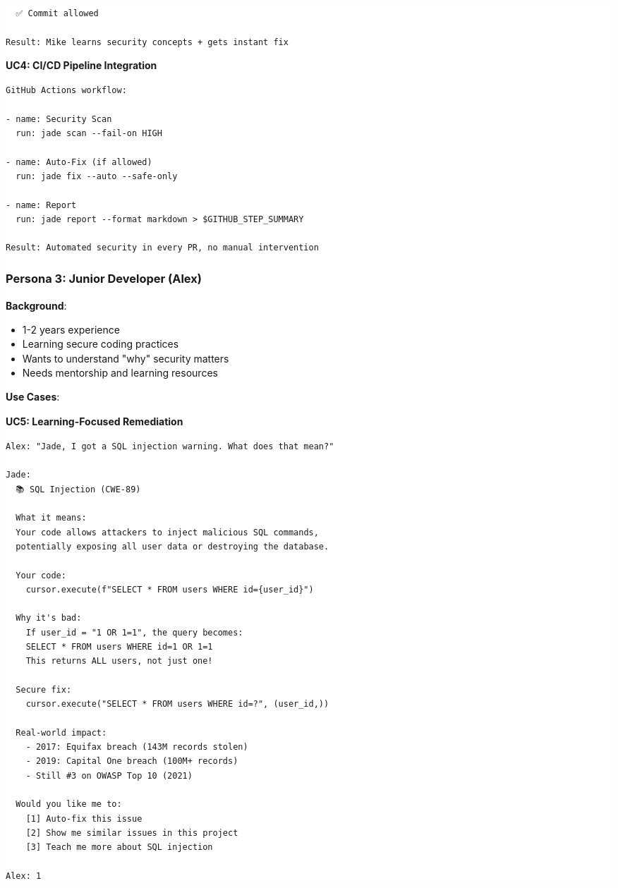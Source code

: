 ```
  ✅ Commit allowed

Result: Mike learns security concepts + gets instant fix
```

**UC4: CI/CD Pipeline Integration**
```
GitHub Actions workflow:

- name: Security Scan
  run: jade scan --fail-on HIGH

- name: Auto-Fix (if allowed)
  run: jade fix --auto --safe-only

- name: Report
  run: jade report --format markdown > $GITHUB_STEP_SUMMARY

Result: Automated security in every PR, no manual intervention
```

### Persona 3: Junior Developer (Alex)

**Background**:
- 1-2 years experience
- Learning secure coding practices
- Wants to understand "why" security matters
- Needs mentorship and learning resources

**Use Cases**:

**UC5: Learning-Focused Remediation**
```
Alex: "Jade, I got a SQL injection warning. What does that mean?"

Jade:
  📚 SQL Injection (CWE-89)

  What it means:
  Your code allows attackers to inject malicious SQL commands,
  potentially exposing all user data or destroying the database.

  Your code:
    cursor.execute(f"SELECT * FROM users WHERE id={user_id}")

  Why it's bad:
    If user_id = "1 OR 1=1", the query becomes:
    SELECT * FROM users WHERE id=1 OR 1=1
    This returns ALL users, not just one!

  Secure fix:
    cursor.execute("SELECT * FROM users WHERE id=?", (user_id,))

  Real-world impact:
    - 2017: Equifax breach (143M records stolen)
    - 2019: Capital One breach (100M+ records)
    - Still #3 on OWASP Top 10 (2021)

  Would you like me to:
    [1] Auto-fix this issue
    [2] Show me similar issues in this project
    [3] Teach me more about SQL injection

Alex: 1

```